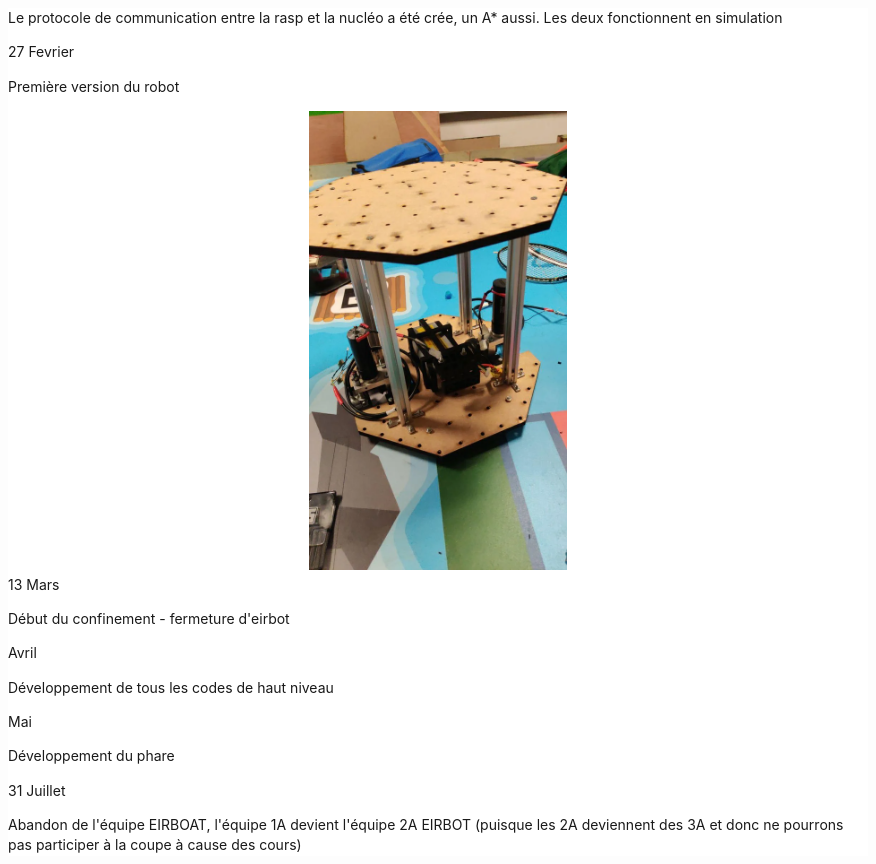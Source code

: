 <div class="timeline__post">
<div class="timeline__content">
<p>Le protocole de communication entre la rasp et la nucléo a été crée, un A* aussi. Les deux fonctionnent en simulation</p>
</div>
</div>
</div>
<div class="timeline__box">
<div class="timeline__date">
<span class="timeline__day">27</span>
<span class="timeline__month">Fevrier</span>
</div>
<div class="timeline__post">
<div class="timeline__content">
<p>Première version du robot</p>
<center><img
src="/images/coupe2020/robot_vieux.webp" 
width="30%"/></center>
</div>
</div>
</div>
<div class="timeline__box">
<div class="timeline__date">
<span class="timeline__day">13</span>
<span class="timeline__month">Mars</span>
</div>
<div class="timeline__post">
<div class="timeline__content">
<p>Début du confinement - fermeture d'eirbot </p>
</div>
</div>
</div>
<div class="timeline__box">
<div class="timeline__date">
<span class="timeline__day"> </span>
<span class="timeline__month">Avril</span>
</div>
<div class="timeline__post">
<div class="timeline__content">
<p>Développement de tous les codes de haut niveau </p>
</div>
</div>
</div>
<div class="timeline__box">
<div class="timeline__date">
<span class="timeline__day"> </span>
<span class="timeline__month">Mai</span>
</div>
<div class="timeline__post">
<div class="timeline__content">
<p>Développement du phare </p>
</div>
</div>
</div>
<div class="timeline__box">
<div class="timeline__date">
<span class="timeline__day">31 </span>
<span class="timeline__month">Juillet</span>
</div>
<div class="timeline__post">
<div class="timeline__content">
<p>Abandon de l'équipe EIRBOAT, l'équipe 1A devient l'équipe 2A EIRBOT (puisque les 2A deviennent des 3A et donc ne pourrons pas participer à la coupe à cause des cours) </p>